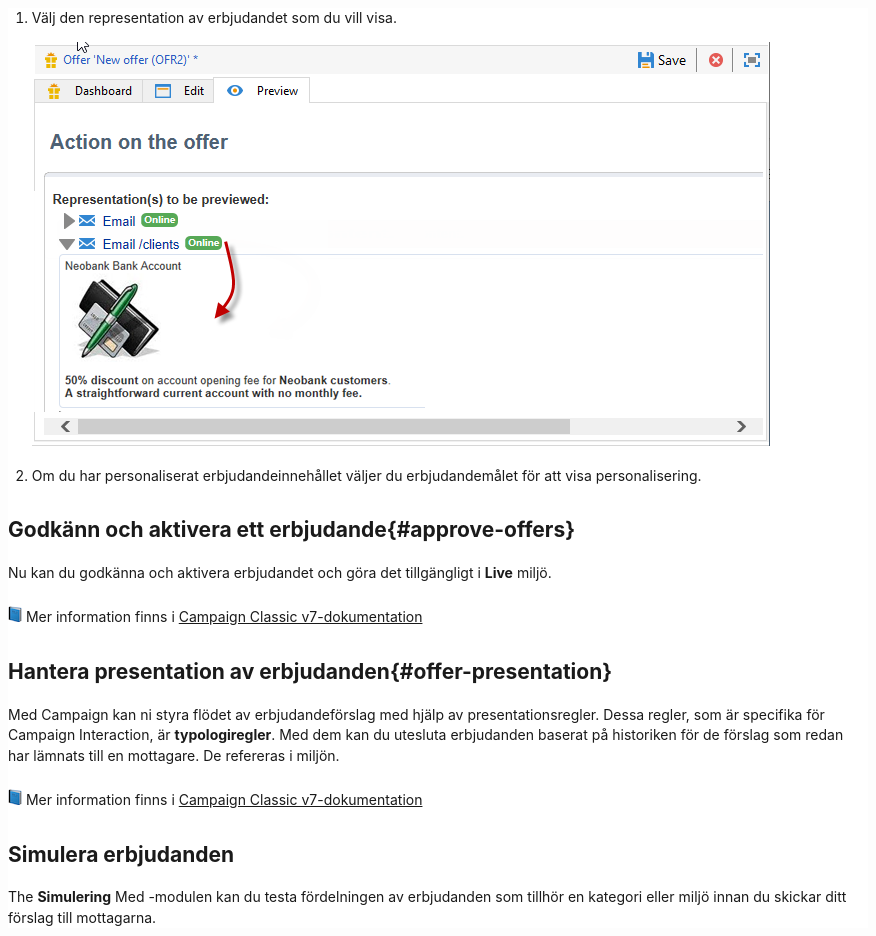1. Välj den representation av erbjudandet som du vill visa.

   ![](assets/offer_preview_create_002.png)

1. Om du har personaliserat erbjudandeinnehållet väljer du erbjudandemålet för att visa personalisering.



## Godkänn och aktivera ett erbjudande{#approve-offers}

Nu kan du godkänna och aktivera erbjudandet och göra det tillgängligt i **Live** miljö.

![](../assets/do-not-localize/book.png) Mer information finns i [Campaign Classic v7-dokumentation](https://experienceleague.adobe.com/docs/campaign-classic/using/managing-offers/managing-an-offer-catalog/approving-and-activating-an-offer.html?lang=en#approving-offer-content)

## Hantera presentation av erbjudanden{#offer-presentation}

Med Campaign kan ni styra flödet av erbjudandeförslag med hjälp av presentationsregler. Dessa regler, som är specifika för Campaign Interaction, är **typologiregler**. Med dem kan du utesluta erbjudanden baserat på historiken för de förslag som redan har lämnats till en mottagare. De refereras i miljön.

![](../assets/do-not-localize/book.png) Mer information finns i [Campaign Classic v7-dokumentation](https://experienceleague.adobe.com/docs/campaign-classic/using/managing-offers/managing-an-offer-catalog/managing-offer-presentation.html?lang=en#managing-offers)

## Simulera erbjudanden

The **Simulering** Med -modulen kan du testa fördelningen av erbjudanden som tillhör en kategori eller miljö innan du skickar ditt förslag till mottagarna.
